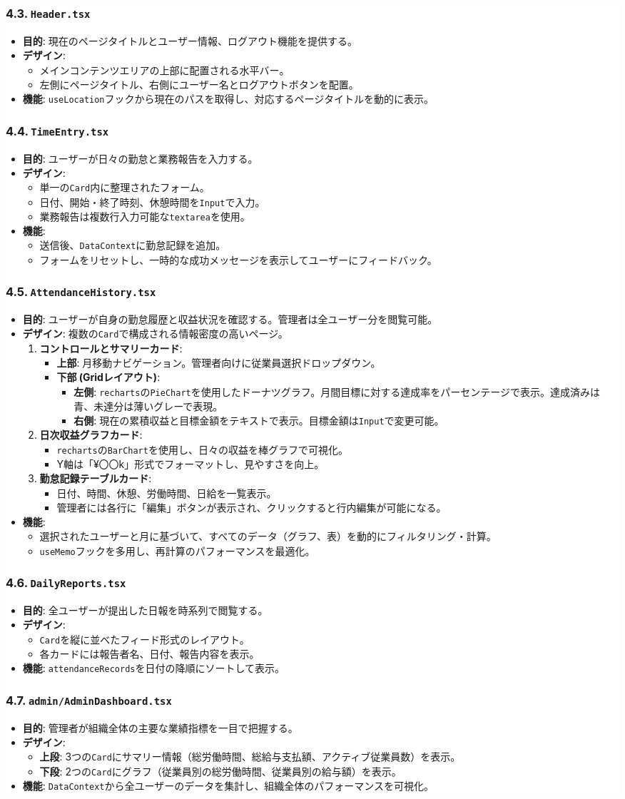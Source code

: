 ### 4.3. `Header.tsx`

- **目的**: 現在のページタイトルとユーザー情報、ログアウト機能を提供する。
- **デザイン**:
    - メインコンテンツエリアの上部に配置される水平バー。
    - 左側にページタイトル、右側にユーザー名とログアウトボタンを配置。
- **機能**: `useLocation`フックから現在のパスを取得し、対応するページタイトルを動的に表示。

### 4.4. `TimeEntry.tsx`

- **目的**: ユーザーが日々の勤怠と業務報告を入力する。
- **デザイン**:
    - 単一の`Card`内に整理されたフォーム。
    - 日付、開始・終了時刻、休憩時間を`Input`で入力。
    - 業務報告は複数行入力可能な`textarea`を使用。
- **機能**:
    - 送信後、`DataContext`に勤怠記録を追加。
    - フォームをリセットし、一時的な成功メッセージを表示してユーザーにフィードバック。

### 4.5. `AttendanceHistory.tsx`

- **目的**: ユーザーが自身の勤怠履歴と収益状況を確認する。管理者は全ユーザー分を閲覧可能。
- **デザイン**: 複数の`Card`で構成される情報密度の高いページ。
    1.  **コントロールとサマリーカード**:
        - **上部**: 月移動ナビゲーション。管理者向けに従業員選択ドロップダウン。
        - **下部 (Gridレイアウト)**:
            - **左側**: `recharts`の`PieChart`を使用したドーナツグラフ。月間目標に対する達成率をパーセンテージで表示。達成済みは青、未達分は薄いグレーで表現。
            - **右側**: 現在の累積収益と目標金額をテキストで表示。目標金額は`Input`で変更可能。
    2.  **日次収益グラフカード**:
        - `recharts`の`BarChart`を使用し、日々の収益を棒グラフで可視化。
        - Y軸は「¥〇〇k」形式でフォーマットし、見やすさを向上。
    3.  **勤怠記録テーブルカード**:
        - 日付、時間、休憩、労働時間、日給を一覧表示。
        - 管理者には各行に「編集」ボタンが表示され、クリックすると行内編集が可能になる。
- **機能**:
    - 選択されたユーザーと月に基づいて、すべてのデータ（グラフ、表）を動的にフィルタリング・計算。
    - `useMemo`フックを多用し、再計算のパフォーマンスを最適化。

### 4.6. `DailyReports.tsx`

- **目的**: 全ユーザーが提出した日報を時系列で閲覧する。
- **デザイン**:
    - `Card`を縦に並べたフィード形式のレイアウト。
    - 各カードには報告者名、日付、報告内容を表示。
- **機能**: `attendanceRecords`を日付の降順にソートして表示。

### 4.7. `admin/AdminDashboard.tsx`

- **目的**: 管理者が組織全体の主要な業績指標を一目で把握する。
- **デザイン**:
    - **上段**: 3つの`Card`にサマリー情報（総労働時間、総給与支払額、アクティブ従業員数）を表示。
    - **下段**: 2つの`Card`にグラフ（従業員別の総労働時間、従業員別の給与額）を表示。
- **機能**: `DataContext`から全ユーザーのデータを集計し、組織全体のパフォーマンスを可視化。
